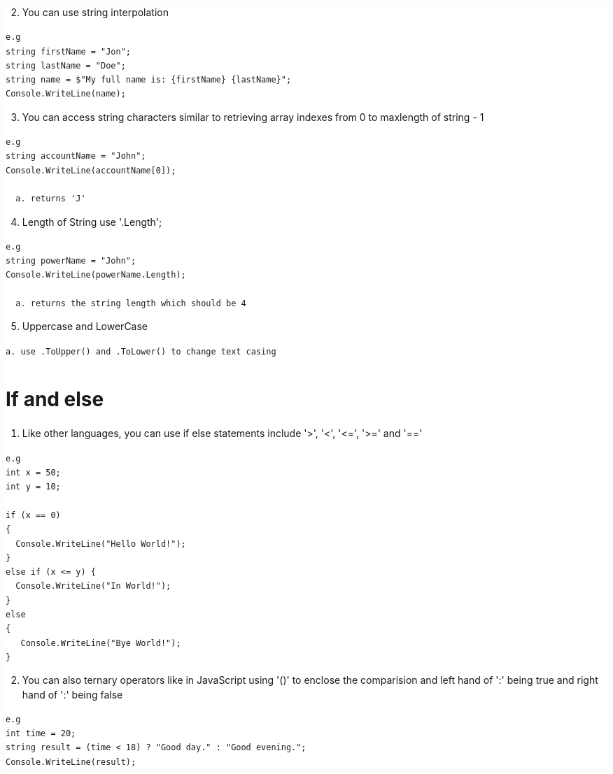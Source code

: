   2. You can use string interpolation

    e.g
    string firstName = "Jon";
    string lastName = "Doe";
    string name = $"My full name is: {firstName} {lastName}";
    Console.WriteLine(name);

  3. You can access string characters similar to retrieving array indexes from 0
     to maxlength of string - 1

    e.g
    string accountName = "John";
    Console.WriteLine(accountName[0]);

      a. returns 'J'
  
  4. Length of String use '.Length';

    e.g
    string powerName = "John";
    Console.WriteLine(powerName.Length);

      a. returns the string length which should be 4

  5. Uppercase and LowerCase

    a. use .ToUpper() and .ToLower() to change text casing 

# If and else

  1. Like other languages, you can use if else statements include '>', '<',
  '<=', '>=' and '=='

    e.g
    int x = 50;
    int y = 10;
    
    if (x == 0) 
    {
      Console.WriteLine("Hello World!");
    }
    else if (x <= y) {
      Console.WriteLine("In World!");
    }
    else
    {
       Console.WriteLine("Bye World!");
    }

  2. You can also ternary operators like in JavaScript using '()' to enclose the
     comparision and left hand of ':' being true and right hand of ':' being
     false 

    e.g
    int time = 20;
    string result = (time < 18) ? "Good day." : "Good evening.";
    Console.WriteLine(result);
